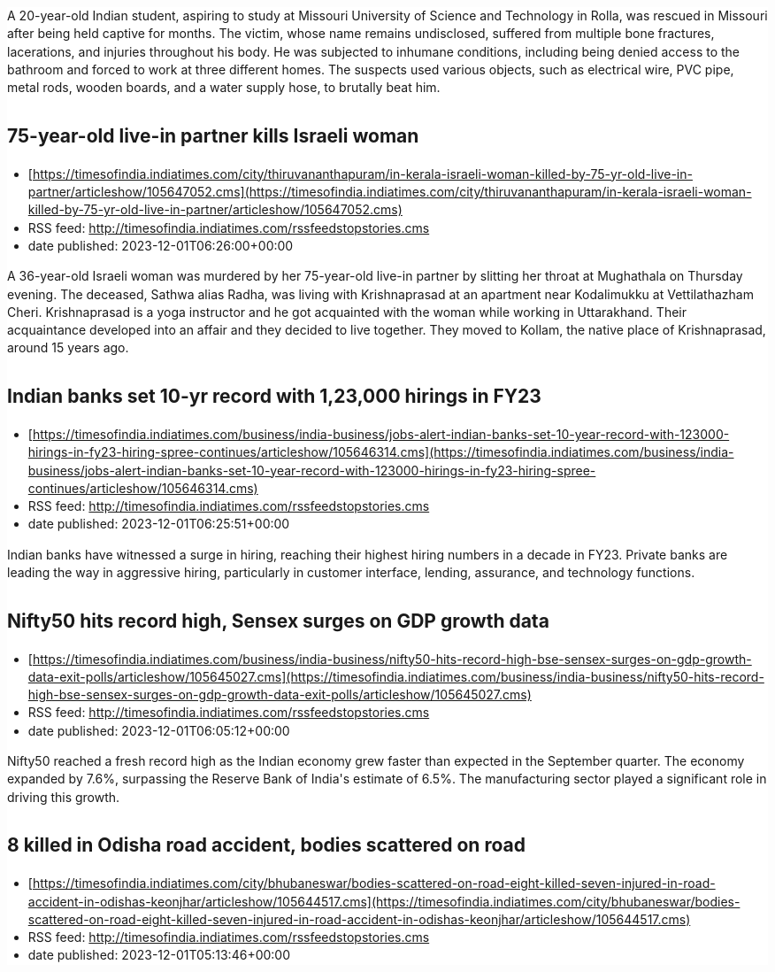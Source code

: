 A 20-year-old Indian student, aspiring to study at Missouri University of Science and Technology in Rolla, was rescued in Missouri after being held captive for months. The victim, whose name remains undisclosed, suffered from multiple bone fractures, lacerations, and injuries throughout his body. He was subjected to inhumane conditions, including being denied access to the bathroom and forced to work at three different homes. The suspects used various objects, such as electrical wire, PVC pipe, metal rods, wooden boards, and a water supply hose, to brutally beat him.

## 75-year-old live-in partner kills Israeli woman
 - [https://timesofindia.indiatimes.com/city/thiruvananthapuram/in-kerala-israeli-woman-killed-by-75-yr-old-live-in-partner/articleshow/105647052.cms](https://timesofindia.indiatimes.com/city/thiruvananthapuram/in-kerala-israeli-woman-killed-by-75-yr-old-live-in-partner/articleshow/105647052.cms)
 - RSS feed: http://timesofindia.indiatimes.com/rssfeedstopstories.cms
 - date published: 2023-12-01T06:26:00+00:00

A 36-year-old Israeli woman was murdered by her 75-year-old live-in partner by slitting her throat at Mughathala on Thursday evening. The deceased, Sathwa alias Radha, was living with Krishnaprasad at an apartment near Kodalimukku at Vettilathazham Cheri. Krishnaprasad is a yoga instructor and he got acquainted with the woman while working in Uttarakhand. Their acquaintance developed into an affair and they decided to live together. They moved to Kollam, the native place of Krishnaprasad, around 15 years ago.

## Indian banks set 10-yr record with 1,23,000 hirings in FY23
 - [https://timesofindia.indiatimes.com/business/india-business/jobs-alert-indian-banks-set-10-year-record-with-123000-hirings-in-fy23-hiring-spree-continues/articleshow/105646314.cms](https://timesofindia.indiatimes.com/business/india-business/jobs-alert-indian-banks-set-10-year-record-with-123000-hirings-in-fy23-hiring-spree-continues/articleshow/105646314.cms)
 - RSS feed: http://timesofindia.indiatimes.com/rssfeedstopstories.cms
 - date published: 2023-12-01T06:25:51+00:00

Indian banks have witnessed a surge in hiring, reaching their highest hiring numbers in a decade in FY23. Private banks are leading the way in aggressive hiring, particularly in customer interface, lending, assurance, and technology functions.

## Nifty50 hits record high, Sensex surges on GDP growth data
 - [https://timesofindia.indiatimes.com/business/india-business/nifty50-hits-record-high-bse-sensex-surges-on-gdp-growth-data-exit-polls/articleshow/105645027.cms](https://timesofindia.indiatimes.com/business/india-business/nifty50-hits-record-high-bse-sensex-surges-on-gdp-growth-data-exit-polls/articleshow/105645027.cms)
 - RSS feed: http://timesofindia.indiatimes.com/rssfeedstopstories.cms
 - date published: 2023-12-01T06:05:12+00:00

Nifty50 reached a fresh record high as the Indian economy grew faster than expected in the September quarter. The economy expanded by 7.6%, surpassing the Reserve Bank of India's estimate of 6.5%. The manufacturing sector played a significant role in driving this growth.

## 8 killed in Odisha road accident, bodies scattered on road
 - [https://timesofindia.indiatimes.com/city/bhubaneswar/bodies-scattered-on-road-eight-killed-seven-injured-in-road-accident-in-odishas-keonjhar/articleshow/105644517.cms](https://timesofindia.indiatimes.com/city/bhubaneswar/bodies-scattered-on-road-eight-killed-seven-injured-in-road-accident-in-odishas-keonjhar/articleshow/105644517.cms)
 - RSS feed: http://timesofindia.indiatimes.com/rssfeedstopstories.cms
 - date published: 2023-12-01T05:13:46+00:00

